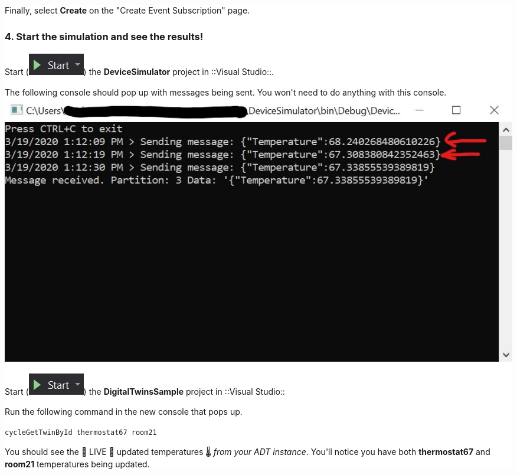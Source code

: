 Finally, select **Create** on the "Create Event Subscription" page.

### 4. Start the simulation and see the results! 

Start (![image](Images/start.jpg)) the **DeviceSimulator** project in ::Visual Studio::.

The following console should pop up with messages being sent. You won't need to do anything with this console.
![image](Images/devsim.jpg)

Start (![image](Images/start.jpg)) the **DigitalTwinsSample** project in ::Visual Studio::

Run the following command in the new console that pops up.
```
cycleGetTwinById thermostat67 room21
```
You should see the 🌴 LIVE 🌲 updated temperatures 🌡 *from your ADT instance*. You'll notice you have both **thermostat67** and **room21** temperatures being updated.